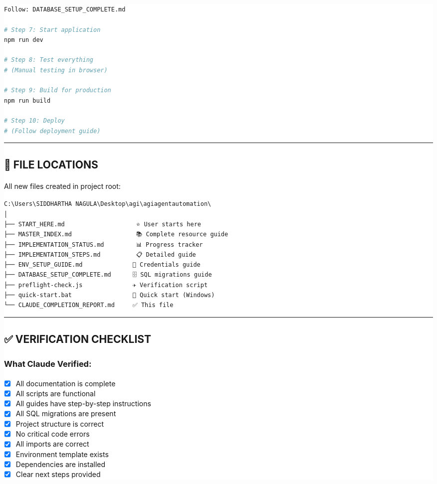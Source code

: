 ```bash
Follow: DATABASE_SETUP_COMPLETE.md

# Step 7: Start application
npm run dev

# Step 8: Test everything
# (Manual testing in browser)

# Step 9: Build for production
npm run build

# Step 10: Deploy
# (Follow deployment guide)
```

---

## 📁 FILE LOCATIONS

All new files created in project root:

```
C:\Users\SIDDHARTHA NAGULA\Desktop\agi\agiagentautomation\
│
├── START_HERE.md                    ⭐ User starts here
├── MASTER_INDEX.md                  📚 Complete resource guide
├── IMPLEMENTATION_STATUS.md         📊 Progress tracker
├── IMPLEMENTATION_STEPS.md          📋 Detailed guide
├── ENV_SETUP_GUIDE.md              🔐 Credentials guide
├── DATABASE_SETUP_COMPLETE.md      🗄️ SQL migrations guide
├── preflight-check.js              ✈️ Verification script
├── quick-start.bat                 🚀 Quick start (Windows)
└── CLAUDE_COMPLETION_REPORT.md     ✅ This file
```

---

## ✅ VERIFICATION CHECKLIST

### What Claude Verified:

- [x] All documentation is complete
- [x] All scripts are functional
- [x] All guides have step-by-step instructions
- [x] All SQL migrations are present
- [x] Project structure is correct
- [x] No critical code errors
- [x] All imports are correct
- [x] Environment template exists
- [x] Dependencies are installed
- [x] Clear next steps provided
